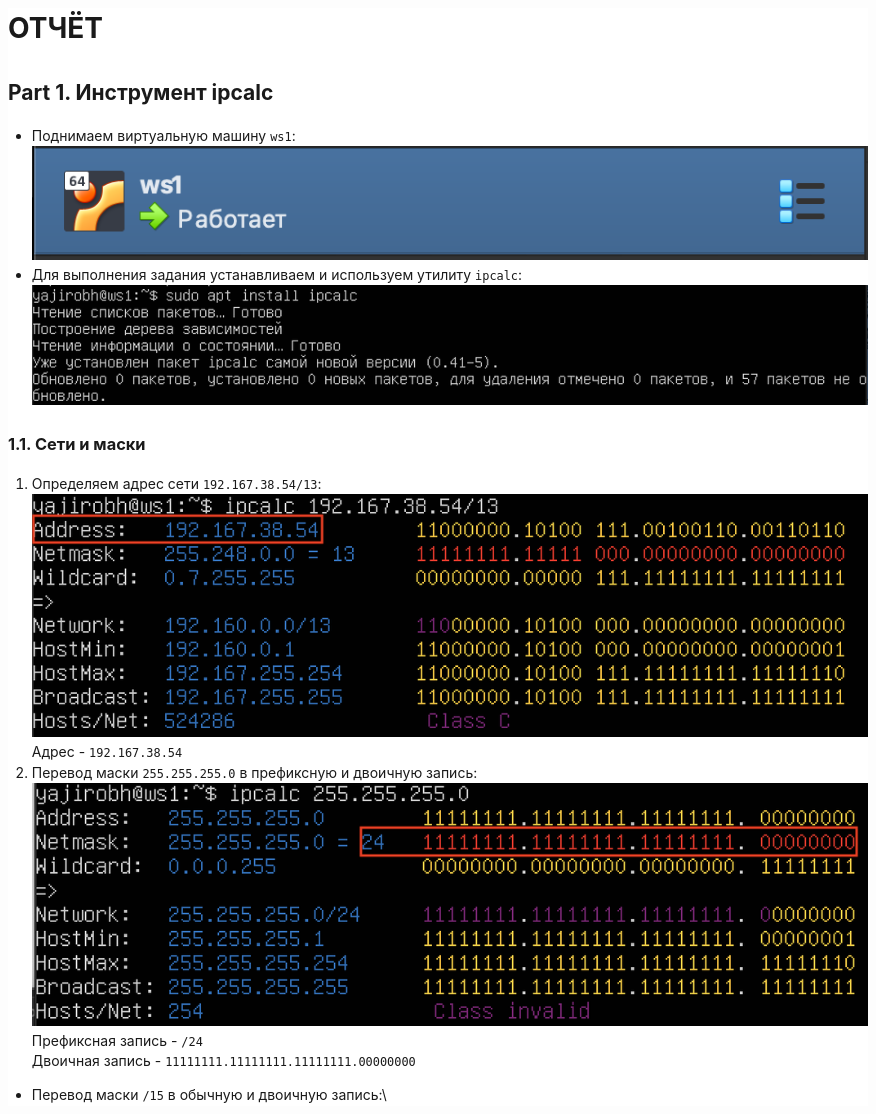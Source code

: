 # **ОТЧЁТ**

## **Part 1. Инструмент ipcalc**
- Поднимаем виртуальную машину `ws1`:\
![команда](img/1_00.png)
- Для выполнения задания устанавливаем и используем утилиту `ipcalc`:\
![команда](img/1_01.png)
### **1.1. Сети и маски**
1) Определяем адрес сети `192.167.38.54/13`:\
	![команда](img/1_02.png)\
	Адрес - `192.167.38.54`
2) Перевод маски `255.255.255.0` в префиксную и двоичную запись:\
	![команда](img/1_03.png)\
	Префиксная запись - `/24`\
	Двоичная запись - `11111111.11111111.11111111.00000000`
- Перевод маски `/15` в обычную и двоичную запись:\